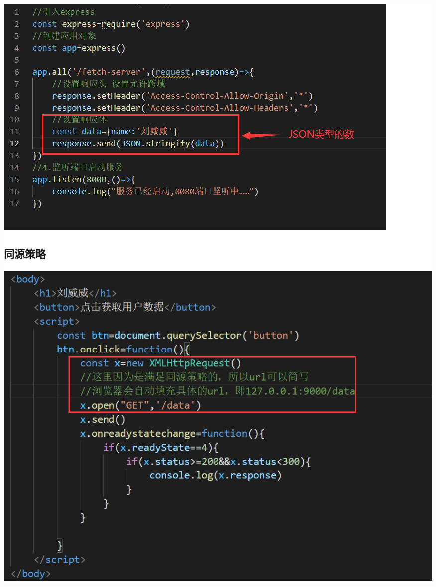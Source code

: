 ![1651757264558](AJAX.assets/1651757264558.png) 

## 同源策略

![1651797795873](AJAX.assets/1651797795873.png) 
